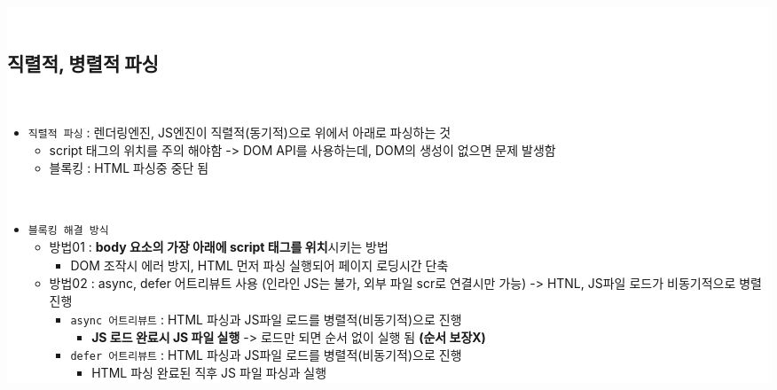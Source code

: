 <br/>

## 직렬적, 병렬적 파싱

<br/>

- `직렬적 파싱` : 렌더링엔진, JS엔진이 직렬적(동기적)으로 위에서 아래로 파싱하는 것
  - script 태그의 위치를 주의 해야함 -> DOM API를 사용하는데, DOM의 생성이 없으면 문제 발생함
  - 블록킹 : HTML 파싱중 중단 됨

<br/>

- `블록킹 해결 방식`
  - 방법01 : **body 요소의 가장 아래에 script 태그를 위치**시키는 방법
    - DOM 조작시 에러 방지, HTML 먼저 파싱 실행되어 페이지 로딩시간 단축
  - 방법02 : async, defer 어트리뷰트 사용 (인라인 JS는 불가, 외부 파일 scr로 연결시만 가능) -> HTNL, JS파일 로드가 비동기적으로 병렬 진행
    - `async 어트리뷰트` : HTML 파싱과 JS파일 로드를 병렬적(비동기적)으로 진행
      - **JS 로드 완료시 JS 파일 실행** -> 로드만 되면 순서 없이 실행 됨 **(순서 보장X)**
    - `defer 어트리뷰트` : HTML 파싱과 JS파일 로드를 병렬적(비동기적)으로 진행
      - HTML 파싱 완료된 직후 JS 파일 파싱과 실행
